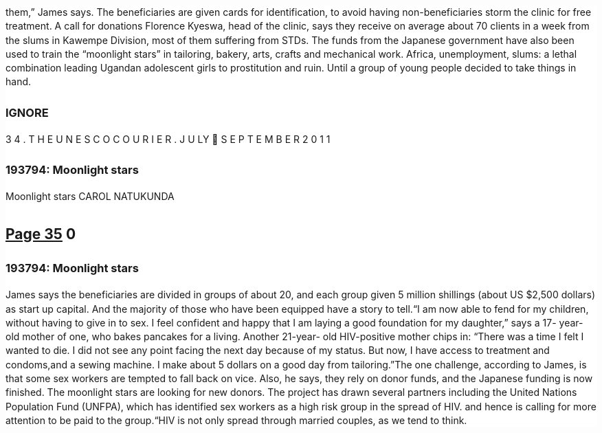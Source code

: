 them,” James says. The beneficiaries are
given cards for identification, to avoid
having non-beneficiaries storm the
clinic for free treatment.
A call for donations
Florence Kyeswa,  head of the clinic, says
they receive on average about 70 clients
in a week from the slums in Kawempe
Division, most of them suffering from
STDs. The funds from the Japanese
government have also been used to
train the “moonlight stars” in tailoring,
bakery, arts, crafts and mechanical work.
Africa, unemployment, slums: a lethal combination leading Ugandan adolescent girls to
prostitution and ruin. Until a group of young people decided to take things in hand.

### IGNORE

3 4 . T H E  U N E S C O  C O U R I E R  . J U LY  S E P T E M B E R  2 0 1 1

### 193794: Moonlight stars

Moonlight
stars CAROL NATUKUNDA

## [Page 35](https://demo.humlab.umu.se/courier/193773eng.pdf#page=35) 0

### 193794: Moonlight stars

James says the beneficiaries are divided
in groups of about 20, and each group
given 5 million shillings (about US
$2,500 dollars) as start up capital. And
the majority of those who have been
equipped have a story to tell.“I am now
able to fend for my children, without
having to give in to sex. I feel confident
and happy that I am laying a good
foundation for my daughter,” says a 17-
year-old mother of one, who bakes
pancakes for a living. Another 21-year-
old HIV-positive mother chips in: “There
was a time I felt I wanted to die. I did not
see any point facing the next day
because of my status. But now, I have
access to treatment and condoms,and a
sewing machine. I make about 5 dollars
on a good day from tailoring.”The one
challenge, according to James, is that
some sex workers are tempted to fall
back on vice. Also, he says, they rely on
donor funds, and the Japanese funding
is now finished. The moonlight stars are
looking for new donors. The project has
drawn several partners including the
United Nations Population Fund
(UNFPA), which has identified  sex
workers as a high risk group in the
spread of HIV. and hence is calling for
more attention to be paid to the
group.“HIV is not only spread through
married couples, as we tend to think.